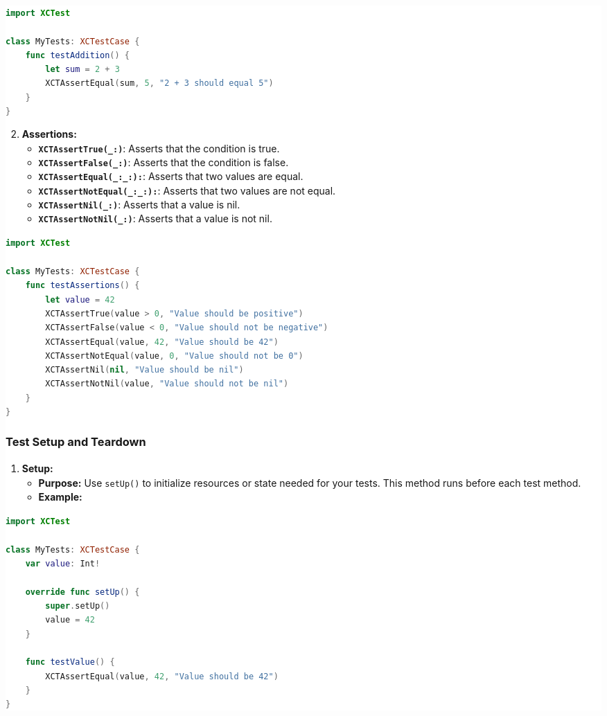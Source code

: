```swift
import XCTest

class MyTests: XCTestCase {
    func testAddition() {
        let sum = 2 + 3
        XCTAssertEqual(sum, 5, "2 + 3 should equal 5")
    }
}
```

2. **Assertions:**
   - **`XCTAssertTrue(_:)`**: Asserts that the condition is true.
   - **`XCTAssertFalse(_:)`**: Asserts that the condition is false.
   - **`XCTAssertEqual(_:_:):`**: Asserts that two values are equal.
   - **`XCTAssertNotEqual(_:_:):`**: Asserts that two values are not equal.
   - **`XCTAssertNil(_:)`**: Asserts that a value is nil.
   - **`XCTAssertNotNil(_:)`**: Asserts that a value is not nil.

```swift
import XCTest

class MyTests: XCTestCase {
    func testAssertions() {
        let value = 42
        XCTAssertTrue(value > 0, "Value should be positive")
        XCTAssertFalse(value < 0, "Value should not be negative")
        XCTAssertEqual(value, 42, "Value should be 42")
        XCTAssertNotEqual(value, 0, "Value should not be 0")
        XCTAssertNil(nil, "Value should be nil")
        XCTAssertNotNil(value, "Value should not be nil")
    }
}
```

### Test Setup and Teardown

1. **Setup:**
   - **Purpose:** Use `setUp()` to initialize resources or state needed for your tests. This method runs before each test method.
   - **Example:**

```swift
import XCTest

class MyTests: XCTestCase {
    var value: Int!

    override func setUp() {
        super.setUp()
        value = 42
    }

    func testValue() {
        XCTAssertEqual(value, 42, "Value should be 42")
    }
}
```

